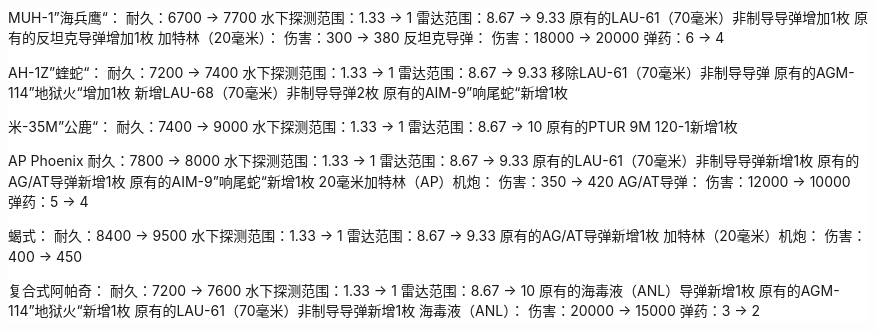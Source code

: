 MUH-1”海兵鹰“：
耐久：6700 -> 7700
水下探测范围：1.33 -> 1
雷达范围：8.67 -> 9.33
原有的LAU-61（70毫米）非制导导弹增加1枚
原有的反坦克导弹增加1枚
加特林（20毫米）：
       伤害：300 -> 380
反坦克导弹：
       伤害：18000 -> 20000
       弹药：6 -> 4

AH-1Z”蝰蛇“：
耐久：7200 -> 7400
水下探测范围：1.33 -> 1
雷达范围：8.67 -> 9.33
移除LAU-61（70毫米）非制导导弹
原有的AGM-114”地狱火“增加1枚
新增LAU-68（70毫米）非制导导弹2枚
原有的AIM-9”响尾蛇“新增1枚

米-35M”公鹿“：
耐久：7400 -> 9000
水下探测范围：1.33 -> 1
雷达范围：8.67 -> 10
原有的PTUR 9M 120-1新增1枚

AP Phoenix
耐久：7800 -> 8000
水下探测范围：1.33 -> 1
雷达范围：8.67 -> 9.33
原有的LAU-61（70毫米）非制导导弹新增1枚
原有的AG/AT导弹新增1枚
原有的AIM-9”响尾蛇“新增1枚
20毫米加特林（AP）机炮：
       伤害：350 -> 420
AG/AT导弹：
       伤害：12000 -> 10000
       弹药：5 -> 4

蝎式：
耐久：8400 -> 9500
水下探测范围：1.33 -> 1
雷达范围：8.67 -> 9.33
原有的AG/AT导弹新增1枚
加特林（20毫米）机炮：
       伤害：400 -> 450

复合式阿帕奇：
耐久：7200 -> 7600
水下探测范围：1.33 -> 1
雷达范围：8.67 -> 10
原有的海毒液（ANL）导弹新增1枚
原有的AGM-114”地狱火“新增1枚
原有的LAU-61（70毫米）非制导导弹新增1枚
海毒液（ANL）：
       伤害：20000 -> 15000
       弹药：3 -> 2
	   